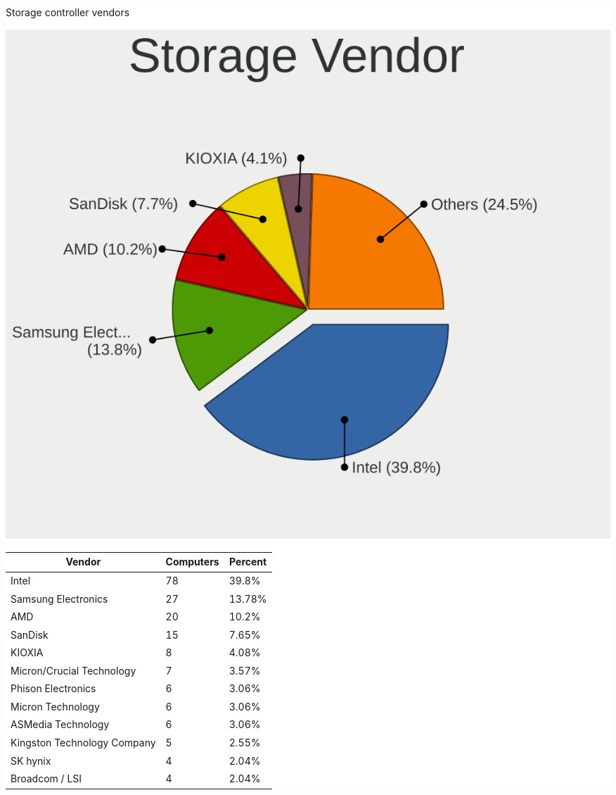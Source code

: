 Storage controller vendors

![Storage Vendor](./images/pie_chart/storage_vendor.svg)


| Vendor                       | Computers | Percent |
|------------------------------|-----------|---------|
| Intel                        | 78        | 39.8%   |
| Samsung Electronics          | 27        | 13.78%  |
| AMD                          | 20        | 10.2%   |
| SanDisk                      | 15        | 7.65%   |
| KIOXIA                       | 8         | 4.08%   |
| Micron/Crucial Technology    | 7         | 3.57%   |
| Phison Electronics           | 6         | 3.06%   |
| Micron Technology            | 6         | 3.06%   |
| ASMedia Technology           | 6         | 3.06%   |
| Kingston Technology Company  | 5         | 2.55%   |
| SK hynix                     | 4         | 2.04%   |
| Broadcom / LSI               | 4         | 2.04%   |
